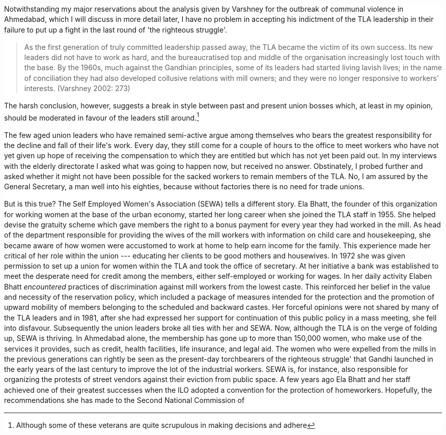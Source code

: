 Notwithstanding my major reservations about the analysis given by
Varshney for the outbreak of communal violence in Ahmedabad, which
I will discuss in more detail later, I have no problem in accepting his
indictment of the TLA leadership in their failure to put up a fight in the
last round of 'the righteous struggle'.

>As the first generation of truly committed leadership passed away, the TLA
became the victim of its own success. Its new leaders did not have to work as
hard, and the bureaucratised top and middle of the organisation increasingly lost
touch with the base. By the 1960s, much against the Gandhian principles, some
of its leaders had started living lavish lives; in the name of conciliation they had
also developed collusive relations with mill owners; and they were no longer
responsive to workers' interests. (Varshney 2002: 273)

The harsh conclusion, however, suggests a break in style between past
and present union bosses which, at least in my opinion, should be
moderated in favour of the leaders still around.[^15/6]

The few aged union leaders who have remained semi-active argue
among themselves who bears the greatest responsibility for the decline
and fall of their life's work. Every day, they still come for a couple of
hours to the office to meet workers who have not yet given up hope of
receiving the compensation to which they are entitled but which has not
yet been paid out. In my interviews with the elderly directorate I asked
what was going to happen now, but received no answer. Obstinately, I
probed further and asked whether it might not have been possible for the
sacked workers to remain members of the TLA. No, I am assured by the
General Secretary, a man well into his eighties, because without factories
there is no need for trade unions.

But is this true? The Self Employed Women's Association (SEWA)
tells a different story. Ela Bhatt, the founder of this organization for
working women at the base of the urban economy, started her long career
when she joined the TLA staff in 1955. She helped devise the gratuity
scheme which gave members the right to a bonus payment for every year
they had worked in the mill. As head of the department responsible for
providing the wives of the mill workers with information on child care
and housekeeping, she became aware of how women were accustomed to
work at home to help earn income for the family. This experience made
her critical of her role within the union --- educating her clients to be
good mothers and housewives. In 1972 she was given permission to set
up a union for women within the TLA and took the office of secretary.
At her initiative a bank was established to meet the desperate need for
credit among the members, either self-employed or working for wages.
In her daily activity Elaben Bhatt _encountered_ practices of discrimination
against mill workers from the lowest caste. This reinforced her belief
in the value and necessity of the reservation policy, which included a
package of measures intended for the protection and the promotion of
upward mobility of members belonging to the scheduled and backward
castes. Her forceful opinions were not shared by many of the TLA leaders
and in 1981, after she had expressed her support for continuation of this
public policy in a mass meeting, she fell into disfavour. Subsequently the
union leaders broke all ties with her and SEWA. Now, although the TLA
is on the verge of folding up, SEWA is thriving. In Ahmedabad alone, the
membership has gone up to more than 150,000 women, who make use
of the services it provides, such as credit, health facilities, life insurance,
and legal aid. The women who were expelled from the mills in the
previous generations can rightly be seen as the present-day torchbearers
of the righteous struggle' that Gandhi launched in the early years of the
last century to improve the lot of the industrial workers. SEWA is, for
instance, also responsible for organizing the protests of street vendors
against their eviction from public space. A few years ago Ela Bhatt and
her staff achieved one of their greatest successes when the ILO adopted
a convention for the protection of homeworkers. Hopefully, the recommendations
she has made to the Second National Commission of

[^15/1]: Defined as usual as 'not working but seeking or available for work during the major
[^15/2]: The progressive participation of women in paid work is well documented. See
[^15/3]: For a critical review see Breman 2001b.
[^15/4]: The workshop, sponsored by the Social Science Research Council in New York in
[^15/5]: For recent arguments in a similar vein, see Harriss-White and Gooptu 2000;
[^15/6]: Although some of these veterans are quite scrupulous in making decisions and adhere
[^15/7]: The trend is not towards increase but further decline in organizational strength.
[^15/8]: For an early report of these struggles see Kannan 1988.
